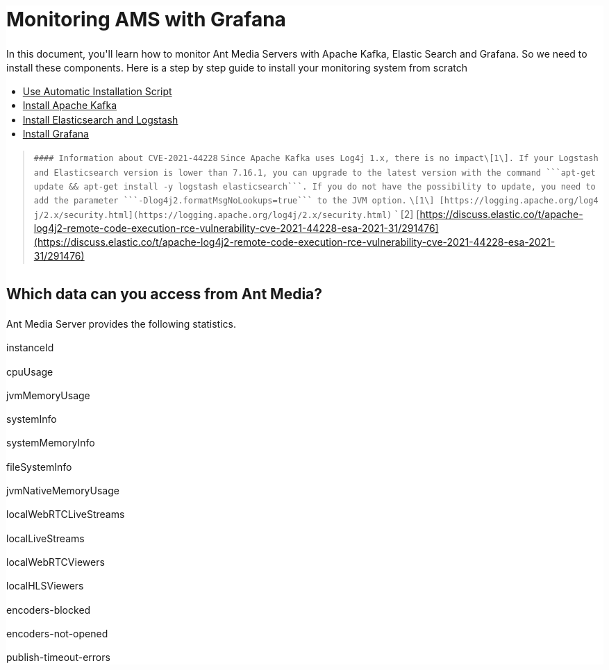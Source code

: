 # Monitoring AMS with Grafana

In this document, you'll learn how to monitor Ant Media Servers with Apache Kafka, Elastic Search and Grafana. So we need to install these components. Here is a step by step guide to install your monitoring system from scratch

*   [Use Automatic Installation Script](#Automatic-Installation-Script)
*   [Install Apache Kafka](#Install-Apache-Kafka)
*   [Install Elasticsearch and Logstash](#Install-Elasticsearch-and-Logstash)
*   [Install Grafana](#install-grafana)

>` #### Information about CVE-2021-44228
>` 
>` Since Apache Kafka uses Log4j 1.x, there is no impact\[1\]. If your Logstash and Elasticsearch version is lower than 7.16.1, you can upgrade to the latest version with the command ```apt-get update && apt-get install -y logstash elasticsearch```. If you do not have the possibility to update, you need to add the parameter ```-Dlog4j2.formatMsgNoLookups=true``` to the JVM option.
>` 
>` \[1\] [https://logging.apache.org/log4j/2.x/security.html](https://logging.apache.org/log4j/2.x/security.html)
>` 
>` \[2\] [https://discuss.elastic.co/t/apache-log4j2-remote-code-execution-rce-vulnerability-cve-2021-44228-esa-2021-31/291476](https://discuss.elastic.co/t/apache-log4j2-remote-code-execution-rce-vulnerability-cve-2021-44228-esa-2021-31/291476)

Which data can you access from Ant Media?
-----------------------------------------

Ant Media Server provides the following statistics.

instanceId

cpuUsage

jvmMemoryUsage

systemInfo

systemMemoryInfo

fileSystemInfo

jvmNativeMemoryUsage

localWebRTCLiveStreams

localLiveStreams  
  

localWebRTCViewers

localHLSViewers

encoders-blocked

encoders-not-opened

publish-timeout-errors
